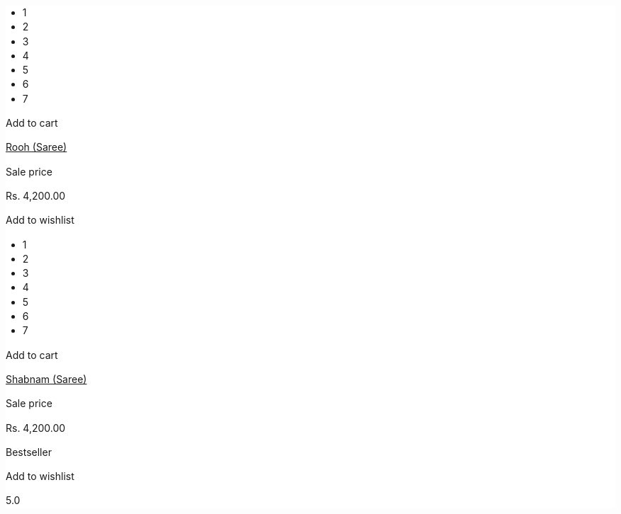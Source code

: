 [](/products/rooh-saree)

[](/products/rooh-saree)

[](/products/rooh-saree)

- 1
- 2
- 3
- 4
- 5
- 6
- 7

Add to cart

[Rooh (Saree)](/products/rooh-saree)

Sale price

Rs. 4,200.00

Add to wishlist

[](/products/shabnam-saree)

[](/products/shabnam-saree)

[](/products/shabnam-saree)

[](/products/shabnam-saree)

[](/products/shabnam-saree)

[](/products/shabnam-saree)

[](/products/shabnam-saree)

[](/products/shabnam-saree)

- 1
- 2
- 3
- 4
- 5
- 6
- 7

Add to cart

[Shabnam (Saree)](/products/shabnam-saree)

Sale price

Rs. 4,200.00

Bestseller

Add to wishlist

5.0
